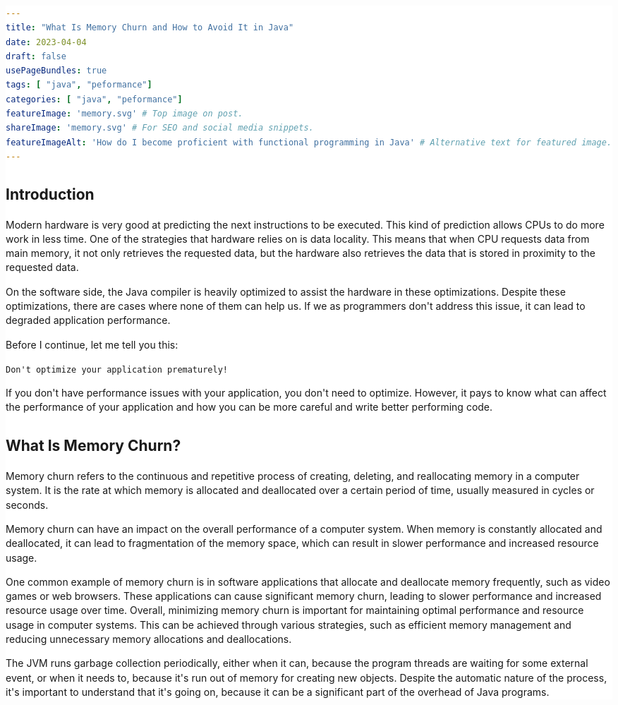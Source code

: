 ```yaml
---
title: "What Is Memory Churn and How to Avoid It in Java"
date: 2023-04-04
draft: false
usePageBundles: true
tags: [ "java", "peformance"]
categories: [ "java", "peformance"]
featureImage: 'memory.svg' # Top image on post.
shareImage: 'memory.svg' # For SEO and social media snippets.
featureImageAlt: 'How do I become proficient with functional programming in Java' # Alternative text for featured image.
---
```


## Introduction
Modern hardware is very good at predicting the next instructions to be executed. This kind of prediction allows CPUs to do more work in less time. One of the strategies that hardware relies on is data locality. This means that when CPU requests data from main memory, it not only retrieves the requested data, but the hardware also retrieves the data that is stored in proximity to the requested data.

On the software side, the Java compiler is heavily optimized to assist the hardware in these optimizations. Despite these optimizations, there are cases where none of them can help us. If we as programmers don't address this issue, it can lead to degraded application performance.

Before I continue, let me tell you this:

`Don't optimize your application prematurely!`

If you don't have performance issues with your application, you don't need to optimize. However, it pays to know what can affect the performance of your application and how you can be more careful and write better performing code.

## What Is Memory Churn?
Memory churn refers to the continuous and repetitive process of creating, deleting, and reallocating memory in a computer system. It is the rate at which memory is allocated and deallocated over a certain period of time, usually measured in cycles or seconds.

Memory churn can have an impact on the overall performance of a computer system. When memory is constantly allocated and deallocated, it can lead to fragmentation of the memory space, which can result in slower performance and increased resource usage.

One common example of memory churn is in software applications that allocate and deallocate memory frequently, such as video games or web browsers. These applications can cause significant memory churn, leading to slower performance and increased resource usage over time.
Overall, minimizing memory churn is important for maintaining optimal performance and resource usage in computer systems. This can be achieved through various strategies, such as efficient memory management and reducing unnecessary memory allocations and deallocations.

The JVM runs garbage collection periodically, either when it can, because the program threads are waiting for some external event, or when it needs to, because it's run out of memory for creating new objects. Despite the automatic nature of the process, it's important to understand that it's going on, because it can be a significant part of the overhead of Java programs.
